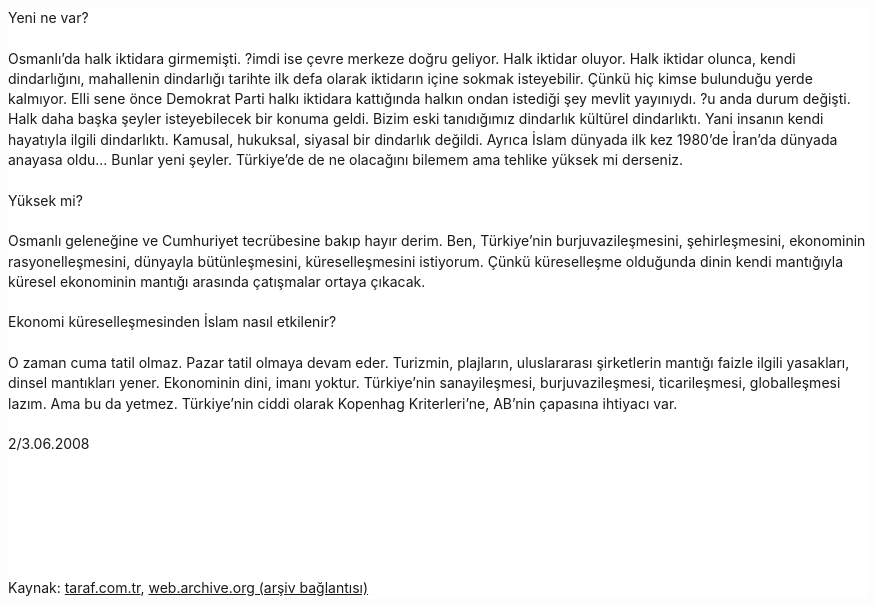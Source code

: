 Yeni ne var?<br/>
<br/>
Osmanlı’da halk iktidara girmemişti. ?imdi ise çevre merkeze doğru geliyor. Halk iktidar oluyor. Halk iktidar olunca, kendi dindarlığını, mahallenin dindarlığı tarihte ilk defa olarak iktidarın içine sokmak isteyebilir. Çünkü hiç kimse bulunduğu yerde kalmıyor. Elli sene önce Demokrat Parti halkı iktidara kattığında halkın ondan istediği şey mevlit yayınıydı. ?u anda durum değişti. Halk daha başka şeyler isteyebilecek bir konuma geldi. Bizim eski tanıdığımız dindarlık kültürel dindarlıktı. Yani insanın kendi hayatıyla ilgili dindarlıktı. Kamusal, hukuksal, siyasal bir dindarlık değildi. Ayrıca İslam dünyada ilk kez 1980’de İran’da dünyada anayasa oldu... Bunlar yeni şeyler. Türkiye’de de ne olacağını bilemem ama tehlike yüksek mi derseniz. <br/>
<br/>
Yüksek mi?<br/>
<br/>
Osmanlı geleneğine ve Cumhuriyet tecrübesine bakıp hayır derim. Ben, Türkiye’nin burjuvazileşmesini, şehirleşmesini, ekonominin rasyonelleşmesini, dünyayla bütünleşmesini, küreselleşmesini istiyorum. Çünkü küreselleşme olduğunda dinin kendi mantığıyla küresel ekonominin mantığı arasında çatışmalar ortaya çıkacak. <br/>
<br/>
Ekonomi küreselleşmesinden İslam nasıl etkilenir?<br/>
<br/>
O zaman cuma tatil olmaz. Pazar tatil olmaya devam eder. Turizmin, plajların, uluslararası şirketlerin mantığı faizle ilgili yasakları, dinsel mantıkları yener. Ekonominin dini, imanı yoktur. Türkiye’nin sanayileşmesi, burjuvazileşmesi, ticarileşmesi, globalleşmesi lazım. Ama bu da yetmez. Türkiye’nin ciddi olarak Kopenhag Kriterleri’ne, AB’nin çapasına ihtiyacı var.<br/>
<br/>
2/3.06.2008</p>
<br/>
<br/>
<br/>



<br/>


<div id="taraf_not">
</div>

</div>


</div>

Kaynak: [taraf.com.tr](http://www.taraf.com.tr:80/makale/794.htm), [web.archive.org (arşiv bağlantısı)](http://web.archive.org/web/20090820081926/http://www.taraf.com.tr:80/makale/794.htm)
